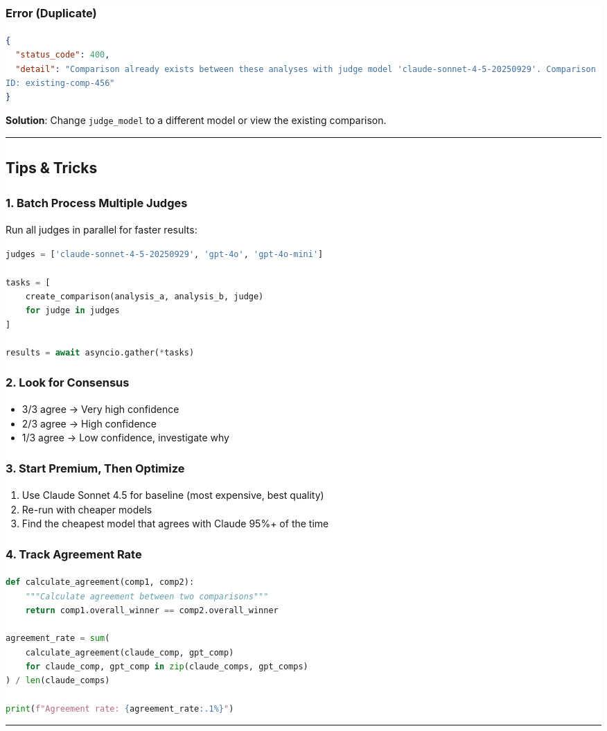 ### Error (Duplicate)
```json
{
  "status_code": 400,
  "detail": "Comparison already exists between these analyses with judge model 'claude-sonnet-4-5-20250929'. Comparison ID: existing-comp-456"
}
```

**Solution**: Change `judge_model` to a different model or view the existing comparison.

---

## Tips & Tricks

### 1. **Batch Process Multiple Judges**
Run all judges in parallel for faster results:
```python
judges = ['claude-sonnet-4-5-20250929', 'gpt-4o', 'gpt-4o-mini']

tasks = [
    create_comparison(analysis_a, analysis_b, judge)
    for judge in judges
]

results = await asyncio.gather(*tasks)
```

### 2. **Look for Consensus**
- 3/3 agree → Very high confidence
- 2/3 agree → High confidence
- 1/3 agree → Low confidence, investigate why

### 3. **Start Premium, Then Optimize**
1. Use Claude Sonnet 4.5 for baseline (most expensive, best quality)
2. Re-run with cheaper models
3. Find the cheapest model that agrees with Claude 95%+ of the time

### 4. **Track Agreement Rate**
```python
def calculate_agreement(comp1, comp2):
    """Calculate agreement between two comparisons"""
    return comp1.overall_winner == comp2.overall_winner

agreement_rate = sum(
    calculate_agreement(claude_comp, gpt_comp)
    for claude_comp, gpt_comp in zip(claude_comps, gpt_comps)
) / len(claude_comps)

print(f"Agreement rate: {agreement_rate:.1%}")
```

---